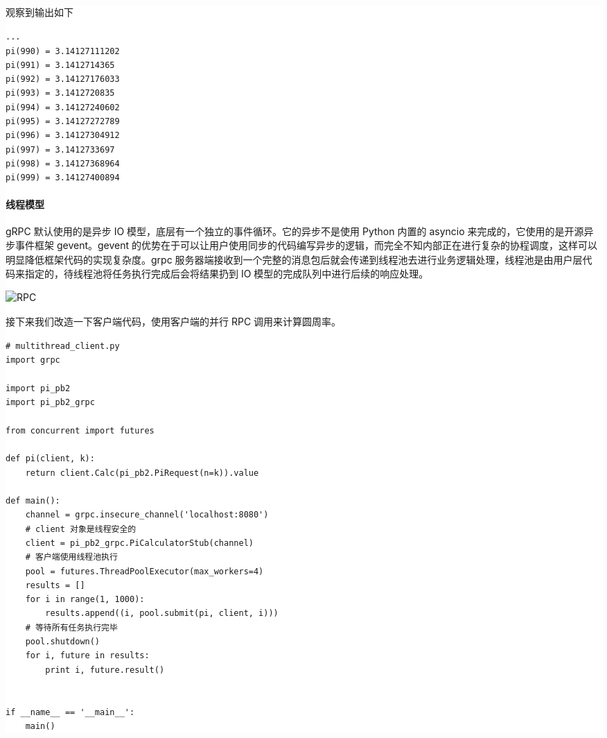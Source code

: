 观察到输出如下
```
...
pi(990) = 3.14127111202
pi(991) = 3.1412714365
pi(992) = 3.14127176033
pi(993) = 3.1412720835
pi(994) = 3.14127240602
pi(995) = 3.14127272789
pi(996) = 3.14127304912
pi(997) = 3.1412733697
pi(998) = 3.14127368964
pi(999) = 3.14127400894
```

#### 线程模型

gRPC 默认使用的是异步 IO 模型，底层有一个独立的事件循环。它的异步不是使用 Python 内置的 asyncio 来完成的，它使用的是开源异步事件框架 gevent。gevent 的优势在于可以让用户使用同步的代码编写异步的逻辑，而完全不知内部正在进行复杂的协程调度，这样可以明显降低框架代码的实现复杂度。grpc 服务器端接收到一个完整的消息包后就会传递到线程池去进行业务逻辑处理，线程池是由用户层代码来指定的，待线程池将任务执行完成后会将结果扔到 IO 模型的完成队列中进行后续的响应处理。

![RPC](https://user-gold-cdn.xitu.io/2018/6/4/163ca165f5549ee2?imageView2/0/w/1280/h/960/format/webp/ignore-error/1)

接下来我们改造一下客户端代码，使用客户端的并行 RPC 调用来计算圆周率。
```
# multithread_client.py
import grpc

import pi_pb2
import pi_pb2_grpc

from concurrent import futures

def pi(client, k):
    return client.Calc(pi_pb2.PiRequest(n=k)).value

def main():
    channel = grpc.insecure_channel('localhost:8080')
    # client 对象是线程安全的
    client = pi_pb2_grpc.PiCalculatorStub(channel)
    # 客户端使用线程池执行
    pool = futures.ThreadPoolExecutor(max_workers=4)
    results = []
    for i in range(1, 1000):
        results.append((i, pool.submit(pi, client, i)))
    # 等待所有任务执行完毕
    pool.shutdown()
    for i, future in results:
        print i, future.result()


if __name__ == '__main__':
    main()
```
